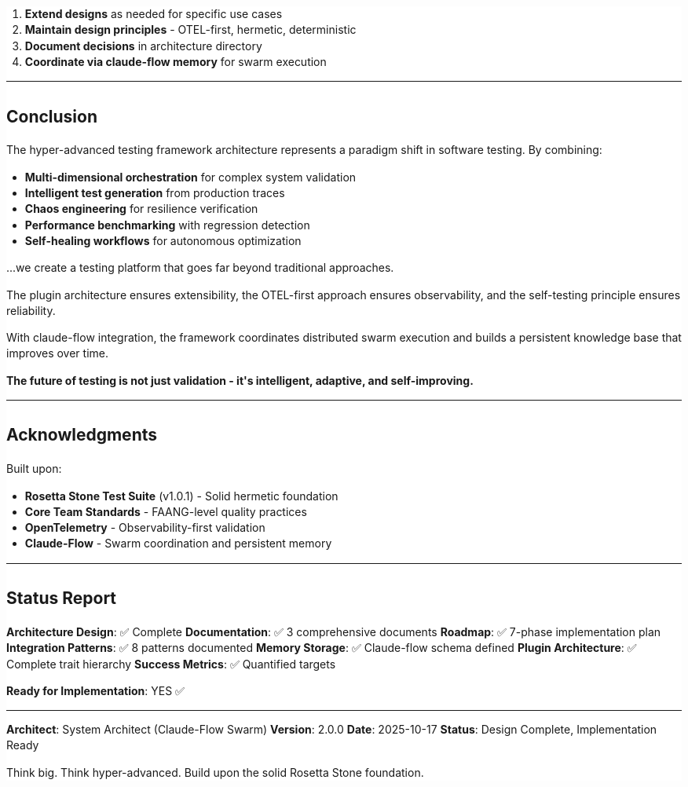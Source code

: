1. **Extend designs** as needed for specific use cases
2. **Maintain design principles** - OTEL-first, hermetic, deterministic
3. **Document decisions** in architecture directory
4. **Coordinate via claude-flow memory** for swarm execution

---

## Conclusion

The hyper-advanced testing framework architecture represents a paradigm shift in software testing. By combining:

- **Multi-dimensional orchestration** for complex system validation
- **Intelligent test generation** from production traces
- **Chaos engineering** for resilience verification
- **Performance benchmarking** with regression detection
- **Self-healing workflows** for autonomous optimization

...we create a testing platform that goes far beyond traditional approaches.

The plugin architecture ensures extensibility, the OTEL-first approach ensures observability, and the self-testing principle ensures reliability.

With claude-flow integration, the framework coordinates distributed swarm execution and builds a persistent knowledge base that improves over time.

**The future of testing is not just validation - it's intelligent, adaptive, and self-improving.**

---

## Acknowledgments

Built upon:
- **Rosetta Stone Test Suite** (v1.0.1) - Solid hermetic foundation
- **Core Team Standards** - FAANG-level quality practices
- **OpenTelemetry** - Observability-first validation
- **Claude-Flow** - Swarm coordination and persistent memory

---

## Status Report

**Architecture Design**: ✅ Complete
**Documentation**: ✅ 3 comprehensive documents
**Roadmap**: ✅ 7-phase implementation plan
**Integration Patterns**: ✅ 8 patterns documented
**Memory Storage**: ✅ Claude-flow schema defined
**Plugin Architecture**: ✅ Complete trait hierarchy
**Success Metrics**: ✅ Quantified targets

**Ready for Implementation**: YES ✅

---

**Architect**: System Architect (Claude-Flow Swarm)
**Version**: 2.0.0
**Date**: 2025-10-17
**Status**: Design Complete, Implementation Ready

Think big. Think hyper-advanced. Build upon the solid Rosetta Stone foundation.
